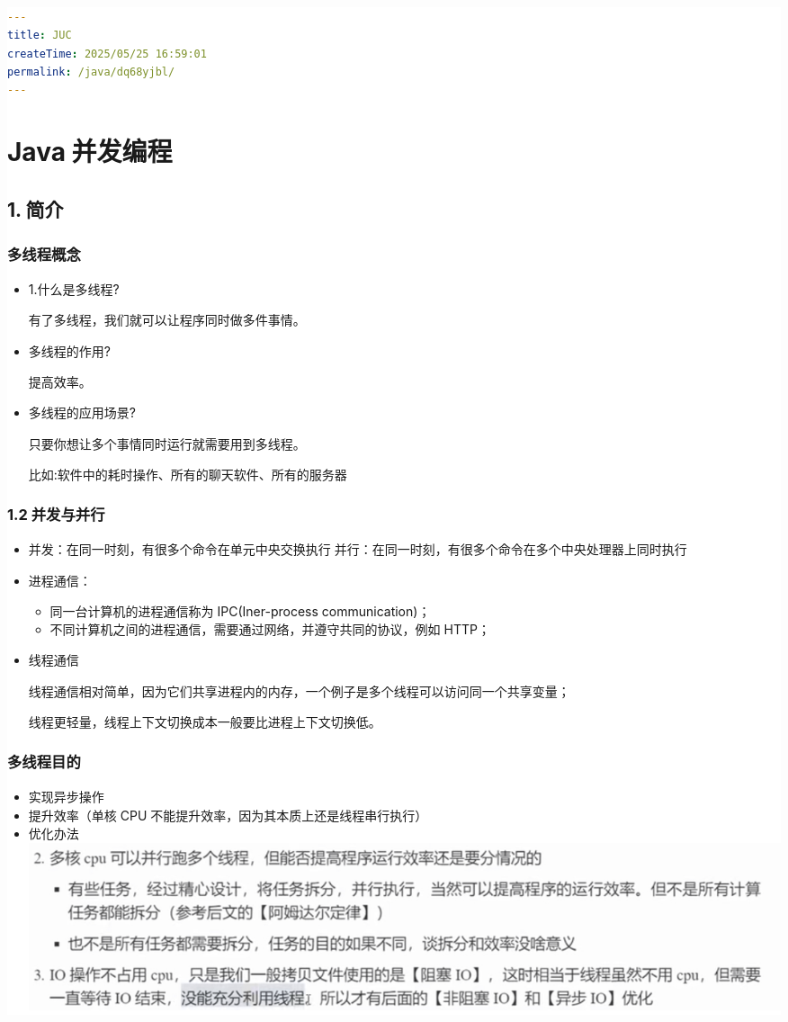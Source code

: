 ```yaml
---
title: JUC
createTime: 2025/05/25 16:59:01
permalink: /java/dq68yjbl/
---
```


# Java 并发编程

## 1. 简介

### 多线程概念

- 1.什么是多线程?

  有了多线程，我们就可以让程序同时做多件事情。

- 多线程的作用?

  提高效率。

- 多线程的应用场景?

  只要你想让多个事情同时运行就需要用到多线程。

  比如:软件中的耗时操作、所有的聊天软件、所有的服务器

### 1.2 并发与并行

- 并发：在同一时刻，有很多个命令在单元中央交换执行
  并行：在同一时刻，有很多个命令在多个中央处理器上同时执行

- 进程通信：

  - 同一台计算机的进程通信称为 IPC(Iner-process communication)；
  - 不同计算机之间的进程通信，需要通过网络，并遵守共同的协议，例如 HTTP；

- 线程通信

  线程通信相对简单，因为它们共享进程内的内存，一个例子是多个线程可以访问同一个共享变量；

  线程更轻量，线程上下文切换成本一般要比进程上下文切换低。

### 多线程目的

- 实现异步操作
- 提升效率（单核 CPU 不能提升效率，因为其本质上还是线程串行执行）
- 优化办法
  ![alt text](image.png)
